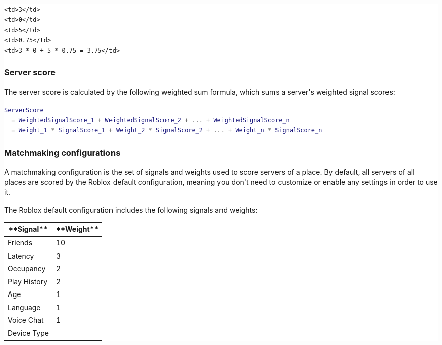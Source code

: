     <td>3</td>
    <td>0</td>
    <td>5</td>
    <td>0.75</td>
    <td>3 * 0 + 5 * 0.75 = 3.75</td>
  </tr>
</tbody>
</table>

### Server score

The server score is calculated by the following weighted sum formula, which sums a server's weighted signal scores:

```lua
ServerScore
  = WeightedSignalScore_1 + WeightedSignalScore_2 + ... + WeightedSignalScore_n
  = Weight_1 * SignalScore_1 + Weight_2 * SignalScore_2 + ... + Weight_n * SignalScore_n
```

### Matchmaking configurations

A matchmaking configuration is the set of signals and weights used to score servers of a place. By default, all servers of all places are scored by the Roblox default configuration, meaning you don't need to customize or enable any settings in order to use it.

The Roblox default configuration includes the following signals and weights:

<table>
<thead>
  <tr>
    <th>**Signal**</th>
    <th>**Weight**</th>
  </tr>
  </thead>
<tbody>
  <tr>
    <td>Friends</td>
    <td>10</td>
  </tr>
  <tr>
    <td>Latency</td>
    <td>3</td>
  </tr>
  <tr>
    <td>Occupancy</td>
    <td>2</td>
  </tr>
  <tr>
    <td>Play History</td>
    <td>2</td>
  </tr>
  <tr>
    <td>Age</td>
    <td>1</td>
  </tr>
  <tr>
    <td>Language</td>
    <td>1</td>
  </tr>
  <tr>
    <td>Voice Chat</td>
    <td>1</td>
  </tr>
  <tr>
    <td>Device Type</td>